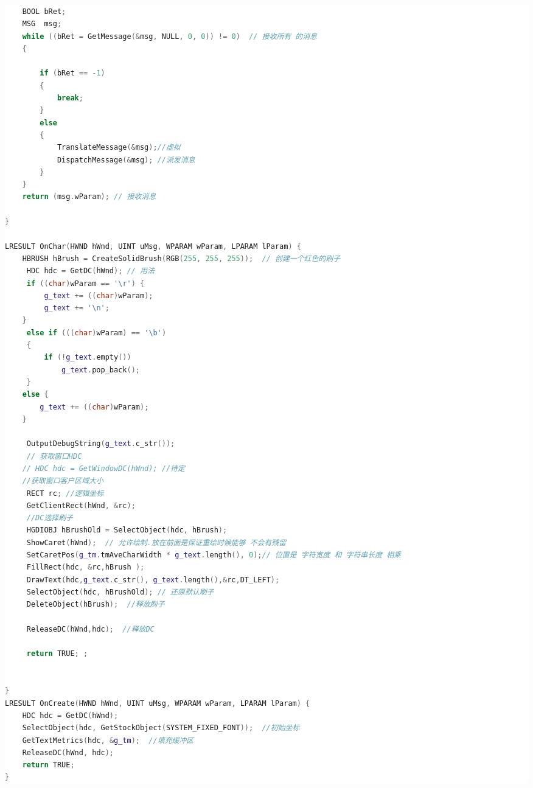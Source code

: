 ```c++
    BOOL bRet;
    MSG  msg;
    while ((bRet = GetMessage(&msg, NULL, 0, 0)) != 0)  // 接收所有 的消息
    {
        
        if (bRet == -1)
        {
            break;
        }
        else
        {   
            TranslateMessage(&msg);//虚拟
            DispatchMessage(&msg); //派发消息
        }
    }
    return (msg.wParam); // 接收消息

}

LRESULT OnChar(HWND hWnd, UINT uMsg, WPARAM wParam, LPARAM lParam) {
    HBRUSH hBrush = CreateSolidBrush(RGB(255, 255, 255));  // 创建一个红色的刷子
     HDC hdc = GetDC(hWnd); // 用法
     if ((char)wParam == '\r') {
         g_text += ((char)wParam);
         g_text += '\n';
    }
     else if (((char)wParam) == '\b')
     {
         if (!g_text.empty())
             g_text.pop_back();
     }
    else {
        g_text += ((char)wParam);
    }
     
     OutputDebugString(g_text.c_str());
     // 获取窗口HDC
    // HDC hdc = GetWindowDC(hWnd); //待定
    //获取窗口客户区域大小 
     RECT rc; //逻辑坐标  
     GetClientRect(hWnd, &rc);
     //DC选择刷子 
     HGDIOBJ hBrushOld = SelectObject(hdc, hBrush);
     ShowCaret(hWnd);  // 允许绘制.放在前面是保证重绘时候能够 不会有残留
     SetCaretPos(g_tm.tmAveCharWidth * g_text.length(), 0);// 位置是 字符宽度 和 字符串长度 相乘
     FillRect(hdc, &rc,hBrush );
     DrawText(hdc,g_text.c_str(), g_text.length(),&rc,DT_LEFT);
     SelectObject(hdc, hBrushOld); // 还原默认刷子
     DeleteObject(hBrush);  //释放刷子
     
     ReleaseDC(hWnd,hdc);  //释放DC    
   
     return TRUE; ;


}
LRESULT OnCreate(HWND hWnd, UINT uMsg, WPARAM wParam, LPARAM lParam) {
    HDC hdc = GetDC(hWnd);
    SelectObject(hdc, GetStockObject(SYSTEM_FIXED_FONT));  //初始坐标
    GetTextMetrics(hdc, &g_tm);  //填充缓冲区
    ReleaseDC(hWnd, hdc);
    return TRUE;
}
```
